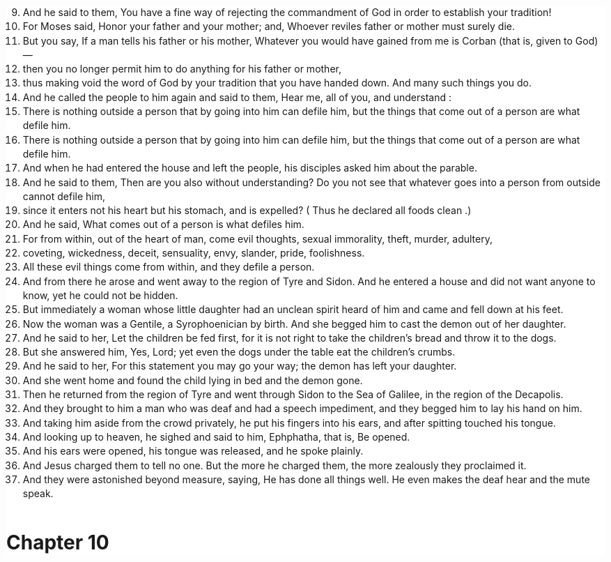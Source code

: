 9. And he said to them, You have a fine way of rejecting the commandment of God in order to establish your tradition!
10. For Moses said, Honor your father and your mother; and, Whoever reviles father or mother must surely die.
11. But you say, If a man tells his father or his mother, Whatever you would have gained from me is Corban (that is, given to God) —
12. then you no longer permit him to do anything for his father or mother,
13. thus making void the word of God by your tradition that you have handed down. And many such things you do.
14. And he called the people to him again and said to them, Hear me, all of you, and understand :
15. There is nothing outside a person that by going into him can defile him, but the things that come out of a person are what defile him.
16. There is nothing outside a person that by going into him can defile him, but the things that come out of a person are what defile him.
17. And when he had entered the house and left the people, his disciples asked him about the parable.
18. And he said to them, Then are you also without understanding? Do you not see that whatever goes into a person from outside cannot defile him,
19. since it enters not his heart but his stomach, and is expelled? ( Thus he declared all foods clean .)
20. And he said, What comes out of a person is what defiles him.
21. For from within, out of the heart of man, come evil thoughts, sexual immorality, theft, murder, adultery,
22. coveting, wickedness, deceit, sensuality, envy, slander, pride, foolishness.
23. All these evil things come from within, and they defile a person.
24. And from there he arose and went away to the region of Tyre and Sidon. And he entered a house and did not want anyone to know, yet he could not be hidden.
25. But immediately a woman whose little daughter had an unclean spirit heard of him and came and fell down at his feet.
26. Now the woman was a Gentile, a Syrophoenician by birth. And she begged him to cast the demon out of her daughter.
27. And he said to her, Let the children be fed first, for it is not right to take the children’s bread and throw it to the dogs.
28. But she answered him, Yes, Lord; yet even the dogs under the table eat the children’s crumbs.
29. And he said to her, For this statement you may go your way; the demon has left your daughter.
30. And she went home and found the child lying in bed and the demon gone.
31. Then he returned from the region of Tyre and went through Sidon to the Sea of Galilee, in the region of the Decapolis.
32. And they brought to him a man who was deaf and had a speech impediment, and they begged him to lay his hand on him.
33. And taking him aside from the crowd privately, he put his fingers into his ears, and after spitting touched his tongue.
34. And looking up to heaven, he sighed and said to him, Ephphatha, that is, Be opened.
35. And his ears were opened, his tongue was released, and he spoke plainly.
36. And Jesus charged them to tell no one. But the more he charged them, the more zealously they proclaimed it.
37. And they were astonished beyond measure, saying, He has done all things well. He even makes the deaf hear and the mute speak.

# Chapter 10
